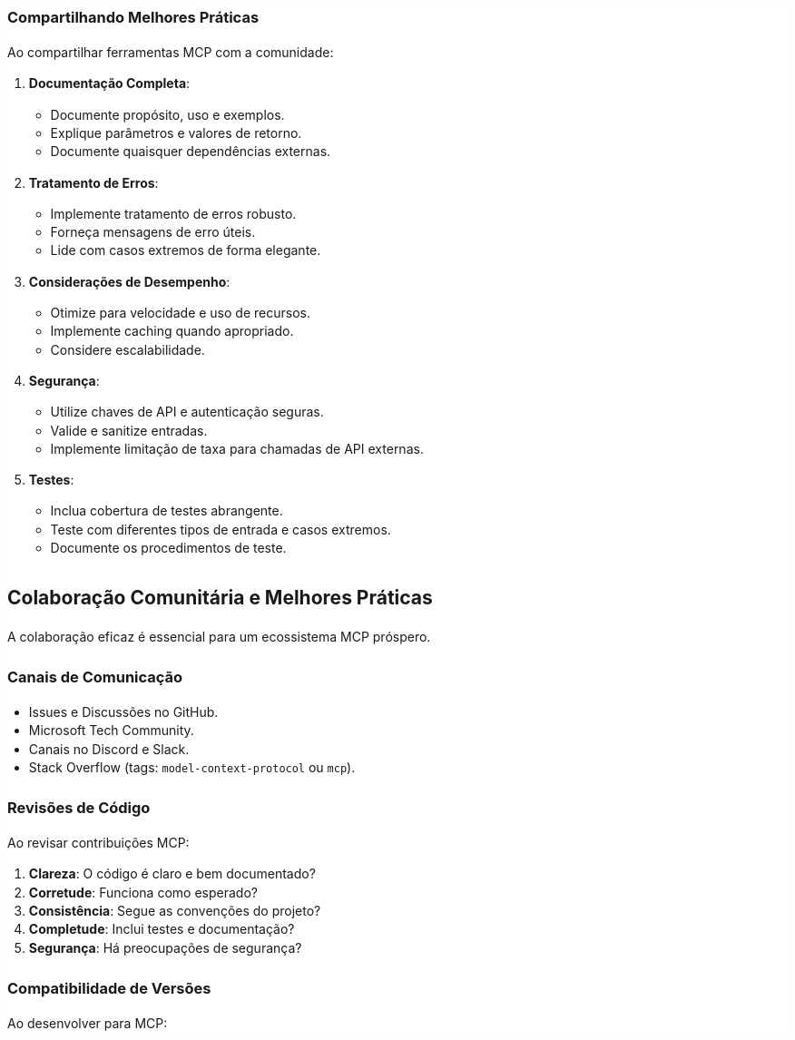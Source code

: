 ### Compartilhando Melhores Práticas

Ao compartilhar ferramentas MCP com a comunidade:

1. **Documentação Completa**:
   - Documente propósito, uso e exemplos.
   - Explique parâmetros e valores de retorno.
   - Documente quaisquer dependências externas.

2. **Tratamento de Erros**:
   - Implemente tratamento de erros robusto.
   - Forneça mensagens de erro úteis.
   - Lide com casos extremos de forma elegante.

3. **Considerações de Desempenho**:
   - Otimize para velocidade e uso de recursos.
   - Implemente caching quando apropriado.
   - Considere escalabilidade.

4. **Segurança**:
   - Utilize chaves de API e autenticação seguras.
   - Valide e sanitize entradas.
   - Implemente limitação de taxa para chamadas de API externas.

5. **Testes**:
   - Inclua cobertura de testes abrangente.
   - Teste com diferentes tipos de entrada e casos extremos.
   - Documente os procedimentos de teste.

## Colaboração Comunitária e Melhores Práticas

A colaboração eficaz é essencial para um ecossistema MCP próspero.

### Canais de Comunicação

- Issues e Discussões no GitHub.
- Microsoft Tech Community.
- Canais no Discord e Slack.
- Stack Overflow (tags: `model-context-protocol` ou `mcp`).

### Revisões de Código

Ao revisar contribuições MCP:

1. **Clareza**: O código é claro e bem documentado?
2. **Corretude**: Funciona como esperado?
3. **Consistência**: Segue as convenções do projeto?
4. **Completude**: Inclui testes e documentação?
5. **Segurança**: Há preocupações de segurança?

### Compatibilidade de Versões

Ao desenvolver para MCP:
